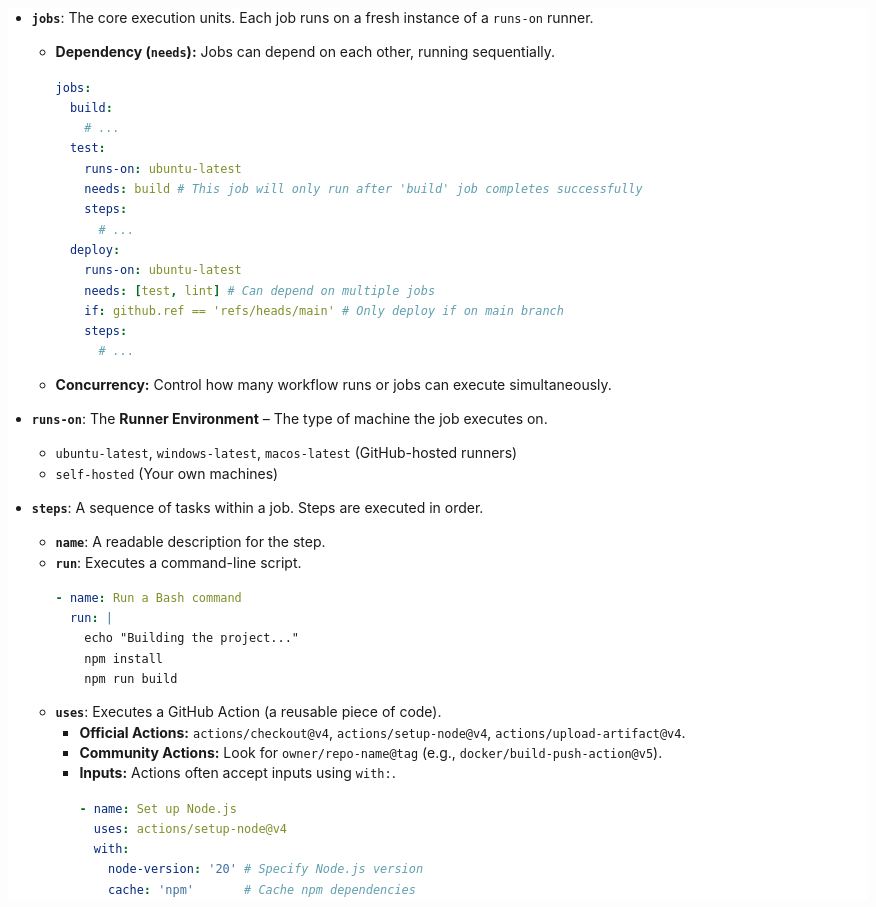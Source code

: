   * **`jobs`**: The core execution units. Each job runs on a fresh instance of a `runs-on` runner.

      * **Dependency (`needs`):** Jobs can depend on each other, running sequentially.
        ```yaml
        jobs:
          build:
            # ...
          test:
            runs-on: ubuntu-latest
            needs: build # This job will only run after 'build' job completes successfully
            steps:
              # ...
          deploy:
            runs-on: ubuntu-latest
            needs: [test, lint] # Can depend on multiple jobs
            if: github.ref == 'refs/heads/main' # Only deploy if on main branch
            steps:
              # ...
        ```
      * **Concurrency:** Control how many workflow runs or jobs can execute simultaneously.

  * **`runs-on`**: The **Runner Environment** – The type of machine the  job executes on.

      * `ubuntu-latest`, `windows-latest`, `macos-latest` (GitHub-hosted runners)
      * `self-hosted` (Your own machines)

  * **`steps`**: A sequence of tasks within a job. Steps are executed in order.

      * **`name`**: A readable description for the step.
      * **`run`**: Executes a command-line script.
        ```yaml
        - name: Run a Bash command
          run: |
            echo "Building the project..."
            npm install
            npm run build
        ```
      * **`uses`**: Executes a GitHub Action (a reusable piece of code).
          * **Official Actions:** `actions/checkout@v4`, `actions/setup-node@v4`, `actions/upload-artifact@v4`.
          * **Community Actions:** Look for `owner/repo-name@tag` (e.g., `docker/build-push-action@v5`).
          * **Inputs:** Actions often accept inputs using `with:`.
            ```yaml
            - name: Set up Node.js
              uses: actions/setup-node@v4
              with:
                node-version: '20' # Specify Node.js version
                cache: 'npm'       # Cache npm dependencies
            ```
